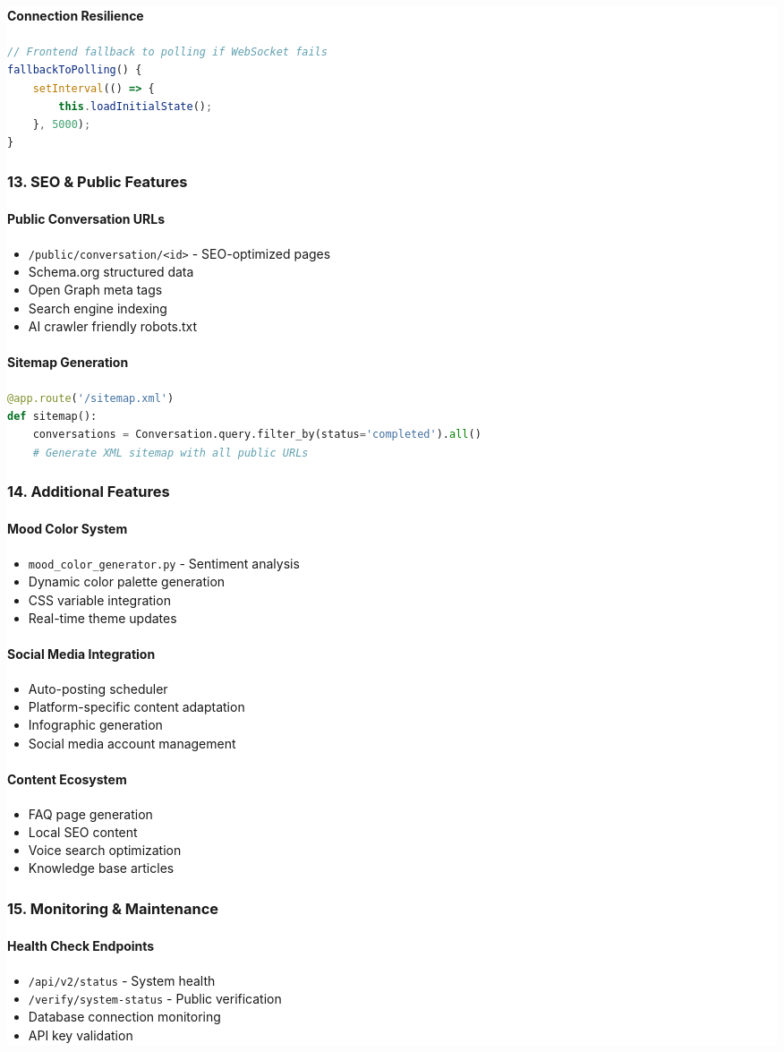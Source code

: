 #### Connection Resilience
```javascript
// Frontend fallback to polling if WebSocket fails
fallbackToPolling() {
    setInterval(() => {
        this.loadInitialState();
    }, 5000);
}
```

### 13. SEO & Public Features

#### Public Conversation URLs
- `/public/conversation/<id>` - SEO-optimized pages
- Schema.org structured data
- Open Graph meta tags
- Search engine indexing
- AI crawler friendly robots.txt

#### Sitemap Generation
```python
@app.route('/sitemap.xml')
def sitemap():
    conversations = Conversation.query.filter_by(status='completed').all()
    # Generate XML sitemap with all public URLs
```

### 14. Additional Features

#### Mood Color System
- `mood_color_generator.py` - Sentiment analysis
- Dynamic color palette generation
- CSS variable integration
- Real-time theme updates

#### Social Media Integration
- Auto-posting scheduler
- Platform-specific content adaptation
- Infographic generation
- Social media account management

#### Content Ecosystem
- FAQ page generation
- Local SEO content
- Voice search optimization
- Knowledge base articles

### 15. Monitoring & Maintenance

#### Health Check Endpoints
- `/api/v2/status` - System health
- `/verify/system-status` - Public verification
- Database connection monitoring
- API key validation
